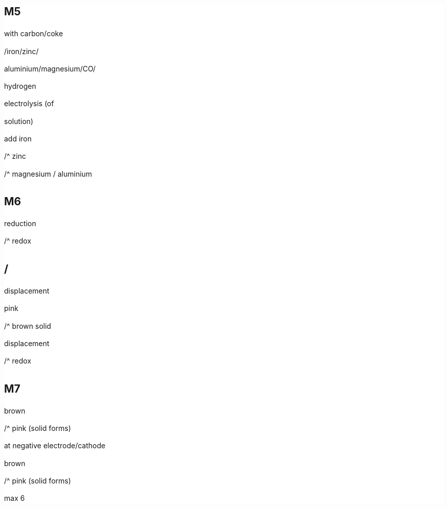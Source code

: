 ## M5 

 with carbon/coke 

 /iron/zinc/ 

 aluminium/magnesium/CO/ 

 hydrogen 

 electrolysis (of 

 solution) 

 add iron 

 /^ zinc 

 /^ magnesium / aluminium 

## M6 

 reduction 

 /^ redox 

## / 

 displacement 

 pink 

 /^ brown solid 

 displacement 

 /^ redox 

## M7 

 brown 

 /^ pink (solid forms) 

 at negative electrode/cathode 

 brown 

 /^ pink (solid forms) 

 max 6 


